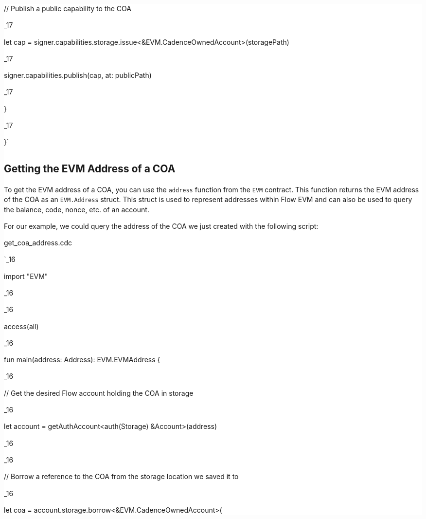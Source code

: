 // Publish a public capability to the COA

_17

let cap = signer.capabilities.storage.issue<&EVM.CadenceOwnedAccount>(storagePath)

_17

signer.capabilities.publish(cap, at: publicPath)

_17

}

_17

}`

## Getting the EVM Address of a COA[​](#getting-the-evm-address-of-a-coa "Direct link to Getting the EVM Address of a COA")

To get the EVM address of a COA, you can use the `address` function from the `EVM` contract. This function returns the
EVM address of the COA as an `EVM.Address` struct. This struct is used to represent addresses within Flow EVM and can
also be used to query the balance, code, nonce, etc. of an account.

For our example, we could query the address of the COA we just created with the following script:

get\_coa\_address.cdc

`_16

import "EVM"

_16

_16

access(all)

_16

fun main(address: Address): EVM.EVMAddress {

_16

// Get the desired Flow account holding the COA in storage

_16

let account = getAuthAccount<auth(Storage) &Account>(address)

_16

_16

// Borrow a reference to the COA from the storage location we saved it to

_16

let coa = account.storage.borrow<&EVM.CadenceOwnedAccount>(

